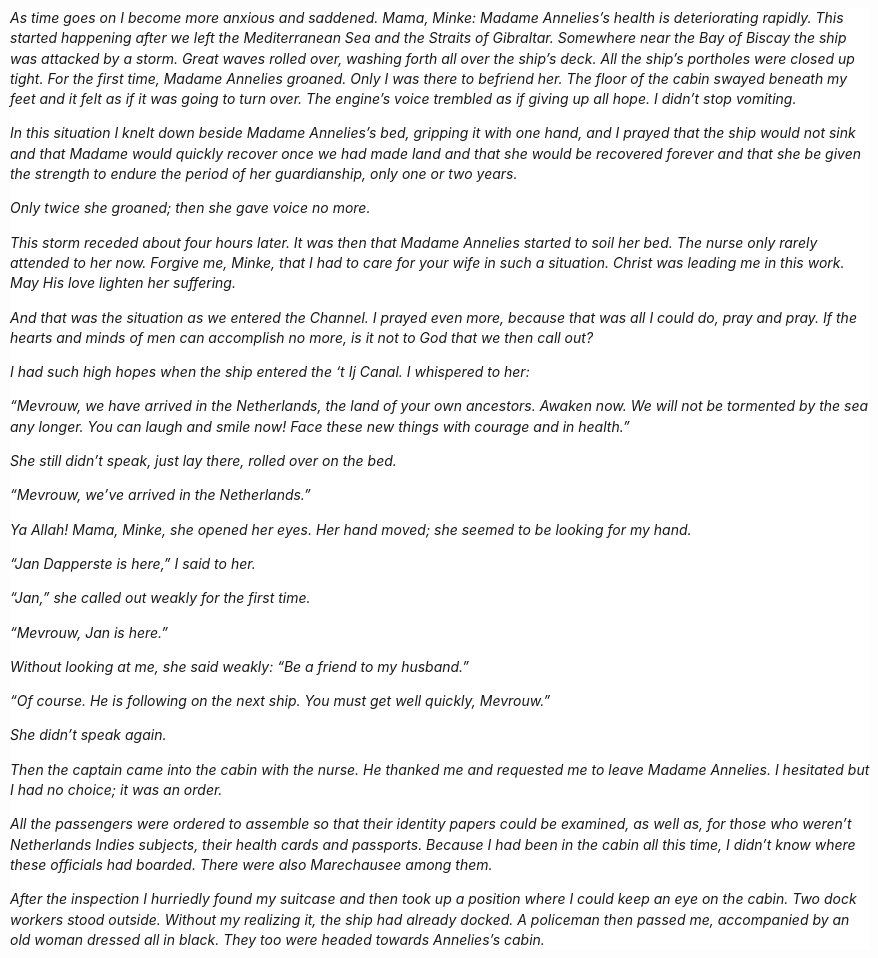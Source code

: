 _As time goes on I become more anxious and saddened. Mama, Minke: Madame Annelies’s health is deteriorating rapidly. This started happening after we left the Mediterranean Sea and the Straits of Gibraltar. Somewhere near the Bay of Biscay the ship was attacked by a storm. Great waves rolled over, washing forth all over the ship’s deck. All the ship’s portholes were closed up tight. For the first time, Madame Annelies groaned._ _Only I was there to befriend her. The floor of the cabin swayed beneath my feet and it felt as if it was going to turn over. The engine’s voice trembled as if giving up all hope. I didn’t stop vomiting._

_In this situation I knelt down beside Madame Annelies’s bed, gripping it with one hand, and I prayed that the ship would not sink and that Madame would quickly recover once we had made land and that she would be recovered forever and that she be given the strength to endure the period of her guardianship, only one or two years._

_Only twice she groaned; then she gave voice no more._

_This storm receded about four hours later. It was then that Madame Annelies started to soil her bed. The nurse only rarely attended to her now. Forgive me, Minke, that I had to care for your wife in such a situation. Christ was leading me in this work. May His love lighten her suffering._

_And that was the situation as we entered the Channel. I prayed even more, because that was all I could do, pray and pray. If the hearts and minds of men can accomplish no more, is it not to God that we then call out?_

_I had such high hopes when the ship entered the ‘t Ij Canal. I whispered to her:_

_“Mevrouw, we have arrived in the Netherlands, the land of your own ancestors. Awaken now. We will not be tormented by the sea any longer. You can laugh and smile now! Face these new things with courage and in health.”_

_She still didn’t speak, just lay there, rolled over on the bed._

_“Mevrouw, we’ve arrived in the Netherlands.”_

_Ya Allah! Mama, Minke, she opened her eyes. Her hand moved; she seemed to be looking for my hand._

_“Jan Dapperste is here,” I said to her._

_“Jan,” she called out weakly for the first time._

_“Mevrouw, Jan is here.”_

_Without looking at me, she said weakly: “Be a friend to my husband.”_

_“Of course. He is following on the next ship. You must get well quickly, Mevrouw.”_

_She didn’t speak again._

_Then the captain came into the cabin with the nurse. He_ _thanked me and requested me to leave Madame Annelies. I hesitated but I had no choice; it was an order._

_All the passengers were ordered to assemble so that their identity papers could be examined, as well as, for those who weren’t Netherlands Indies subjects, their health cards and passports. Because I had been in the cabin all this time, I didn’t know where these officials had boarded. There were also Marechausee among them._

_After the inspection I hurriedly found my suitcase and then took up a position where I could keep an eye on the cabin. Two dock workers stood outside. Without my realizing it, the ship had already docked. A policeman then passed me, accompanied by an old woman dressed all in black. They too were headed towards Annelies’s cabin._
